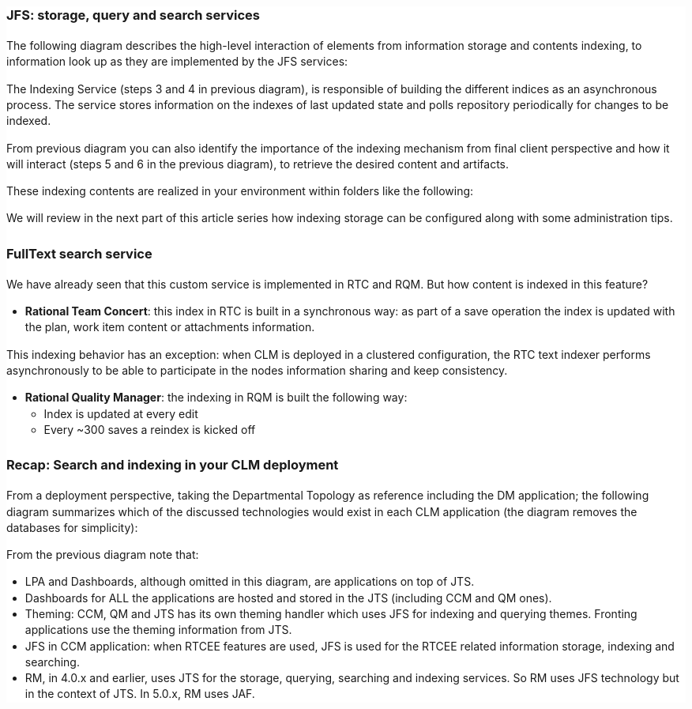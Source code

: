 ### **JFS: storage, query and search services**

The following diagram describes the high-level interaction of elements
from information storage and contents indexing, to information look up
as they are implemented by the JFS services:

The Indexing Service (steps 3 and 4 in previous diagram), is responsible
of building the different indices as an asynchronous process. The
service stores information on the indexes of last updated state and
polls repository periodically for changes to be indexed.

From previous diagram you can also identify the importance of the
indexing mechanism from final client perspective and how it will
interact (steps 5 and 6 in the previous diagram), to retrieve the
desired content and artifacts.

These indexing contents are realized in your environment within folders
like the following:

We will review in the next part of this article series how indexing
storage can be configured along with some administration tips.

### **FullText search service**

We have already seen that this custom service is implemented in RTC and
RQM. But how content is indexed in this feature?

-   **Rational Team Concert**: this index in RTC is built in a
    synchronous way: as part of a save operation the index is updated
    with the plan, work item content or attachments information.

This indexing behavior has an exception: when CLM is deployed in a
clustered configuration, the RTC text indexer performs asynchronously to
be able to participate in the nodes information sharing and keep
consistency.

-   **Rational Quality Manager**: the indexing in RQM is built the
    following way:
    -   Index is updated at every edit
    -   Every \~300 saves a reindex is kicked off

### **Recap: Search and indexing in your CLM deployment**

From a deployment perspective, taking the Departmental Topology as
reference including the DM application; the following diagram summarizes
which of the discussed technologies would exist in each CLM application
(the diagram removes the databases for simplicity):

From the previous diagram note that:

-   LPA and Dashboards, although omitted in this diagram, are
    applications on top of JTS.
-   Dashboards for ALL the applications are hosted and stored in the JTS
    (including CCM and QM ones).
-   Theming: CCM, QM and JTS has its own theming handler which uses JFS
    for indexing and querying themes. Fronting applications use the
    theming information from JTS.
-   JFS in CCM application: when RTCEE features are used, JFS is used
    for the RTCEE related information storage, indexing and searching.
-   RM, in 4.0.x and earlier, uses JTS for the storage, querying,
    searching and indexing services. So RM uses JFS technology but in
    the context of JTS. In 5.0.x, RM uses JAF.
